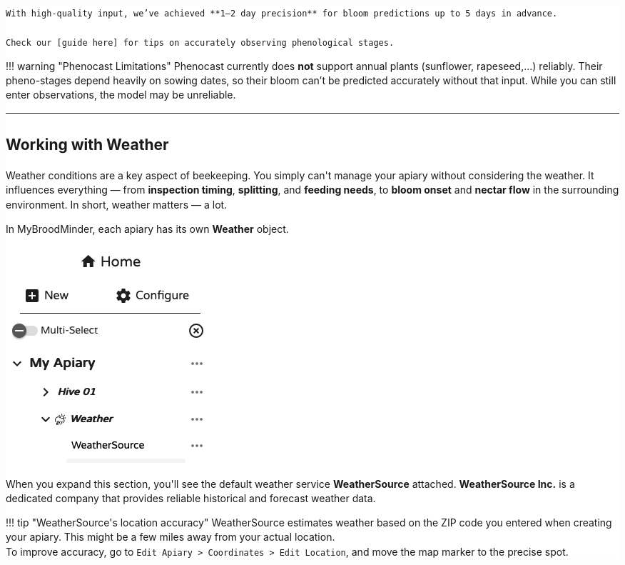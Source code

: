     With high-quality input, we’ve achieved **1–2 day precision** for bloom predictions up to 5 days in advance.
    
    Check our [guide here] for tips on accurately observing phenological stages.


!!! warning "Phenocast Limitations" 
    Phenocast currently does **not** support annual plants (sunflower, rapeseed,...) reliably. Their pheno-stages depend heavily on sowing dates, so their bloom can’t be predicted accurately without that input. While you can still enter observations, the model may be unreliable.

---








## Working with Weather

Weather conditions are a key aspect of beekeeping. You simply can't manage your apiary without considering the weather. It influences everything — from **inspection timing**, **splitting**, and **feeding needs**, to **bloom onset** and **nectar flow** in the surrounding environment. In short, weather matters — a lot.

In MyBroodMinder, each apiary has its own **Weather** object.

![weather](../assets/50_mybroodminder_v5.assets/weather/left_side.png)

When you expand this section, you'll see the default weather service **WeatherSource** attached. **WeatherSource Inc.** is a dedicated company that provides reliable historical and forecast weather data.

!!! tip "WeatherSource's location accuracy"
    WeatherSource estimates weather based on the ZIP code you entered when creating your apiary. This might be a few miles away from your actual location.  
    To improve accuracy, go to `Edit Apiary > Coordinates > Edit Location`, and move the map marker to the precise spot.
    